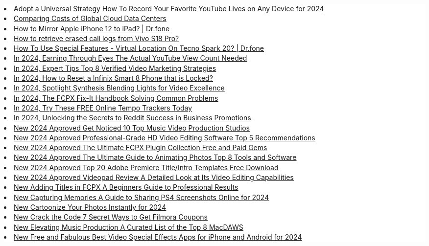 <li><a href="https://desktop-recording.techidaily.com/adopt-a-universal-strategy-how-to-record-your-favorite-youtube-lives-on-any-device-for-2024/"><u>Adopt a Universal Strategy  How To Record Your Favorite YouTube Lives on Any Device for 2024</u></a></li>
<li><a href="https://fox-friendly.techidaily.com/comparing-costs-of-global-cloud-data-centers/"><u>Comparing Costs of Global Cloud Data Centers</u></a></li>
<li><a href="https://screen-mirror.techidaily.com/how-to-mirror-apple-iphone-12-to-ipad-drfone-by-drfone-ios/"><u>How to Mirror Apple iPhone 12 to iPad? | Dr.fone</u></a></li>
<li><a href="https://blog-min.techidaily.com/how-to-retrieve-erased-call-logs-from-vivo-s18-pro-by-fonelab-android-recover-call-logs/"><u>How to retrieve erased call logs from Vivo S18 Pro?</u></a></li>
<li><a href="https://change-location.techidaily.com/how-to-use-special-features-virtual-location-on-tecno-spark-20-drfone-by-drfone-virtual-android/"><u>How To Use Special Features - Virtual Location On Tecno Spark 20? | Dr.fone</u></a></li>
<li><a href="https://youtube-video-recordings.techidaily.com/in-2024-earning-through-eyes-the-actual-youtube-view-count-needed/"><u>In 2024, Earning Through Eyes  The Actual YouTube View Count Needed</u></a></li>
<li><a href="https://youtube-help.techidaily.com/in-2024-expert-tips-top-8-verified-video-marketing-strategies/"><u>In 2024, Expert Tips  Top 8 Verified Video Marketing Strategies</u></a></li>
<li><a href="https://unlock-android.techidaily.com/in-2024-how-to-reset-a-infinix-smart-8-phone-that-is-locked-by-drfone-android/"><u>In 2024, How to Reset a Infinix Smart 8 Phone that is Locked?</u></a></li>
<li><a href="https://extra-support.techidaily.com/in-2024-spotlight-synthesis-blending-lights-for-video-excellence/"><u>In 2024, Spotlight Synthesis  Blending Lights for Video Excellence</u></a></li>
<li><a href="https://ai-driven-video-production.techidaily.com/in-2024-the-fcpx-fix-it-handbook-solving-common-problems/"><u>In 2024, The FCPX Fix-It Handbook Solving Common Problems</u></a></li>
<li><a href="https://some-skills.techidaily.com/in-2024-try-these-free-online-tempo-trackers-today/"><u>In 2024, Try These FREE Online Tempo Trackers Today</u></a></li>
<li><a href="https://some-approaches.techidaily.com/in-2024-unlocking-the-secrets-to-reddit-success-in-business-promotions/"><u>In 2024, Unlocking the Secrets to Reddit Success in Business Promotions</u></a></li>
<li><a href="https://video-creation-software.techidaily.com/new-2024-approved-get-noticed-10-top-music-video-production-studios/"><u>New 2024 Approved Get Noticed 10 Top Music Video Production Studios</u></a></li>
<li><a href="https://video-creation-software.techidaily.com/new-2024-approved-professional-grade-hd-video-editing-software-top-5-recommendations/"><u>New 2024 Approved Professional-Grade HD Video Editing Software Top 5 Recommendations</u></a></li>
<li><a href="https://video-creation-software.techidaily.com/new-2024-approved-the-ultimate-fcpx-plugin-collection-free-and-paid-gems/"><u>New 2024 Approved The Ultimate FCPX Plugin Collection Free and Paid Gems</u></a></li>
<li><a href="https://video-creation-software.techidaily.com/new-2024-approved-the-ultimate-guide-to-animating-photos-top-8-tools-and-software/"><u>New 2024 Approved The Ultimate Guide to Animating Photos Top 8 Tools and Software</u></a></li>
<li><a href="https://video-creation-software.techidaily.com/new-2024-approved-top-20-adobe-premiere-titleintro-templates-free-download/"><u>New 2024 Approved Top 20 Adobe Premiere Title/Intro Templates Free Download</u></a></li>
<li><a href="https://video-creation-software.techidaily.com/new-2024-approved-videopad-review-a-detailed-look-at-its-video-editing-capabilities/"><u>New 2024 Approved Videopad Review A Detailed Look at Its Video Editing Capabilities</u></a></li>
<li><a href="https://video-creation-software.techidaily.com/new-adding-titles-in-fcpx-a-beginners-guide-to-professional-results/"><u>New Adding Titles in FCPX A Beginners Guide to Professional Results</u></a></li>
<li><a href="https://video-creation-software.techidaily.com/new-capturing-memories-a-guide-to-sharing-ps4-screenshots-online-for-2024/"><u>New Capturing Memories A Guide to Sharing PS4 Screenshots Online for 2024</u></a></li>
<li><a href="https://video-creation-software.techidaily.com/new-cartoonize-your-photos-instantly-for-2024/"><u>New Cartoonize Your Photos Instantly for 2024</u></a></li>
<li><a href="https://video-creation-software.techidaily.com/new-crack-the-code-7-secret-ways-to-get-filmora-coupons/"><u>New Crack the Code 7 Secret Ways to Get Filmora Coupons</u></a></li>
<li><a href="https://voice-adjusting.techidaily.com/new-elevating-music-production-a-curated-list-of-the-top-8-macdaws/"><u>New Elevating Music Production A Curated List of the Top 8 MacDAWS</u></a></li>
<li><a href="https://video-creation-software.techidaily.com/new-free-and-fabulous-best-video-special-effects-apps-for-iphone-and-android-for-2024/"><u>New Free and Fabulous Best Video Special Effects Apps for iPhone and Android for 2024</u></a></li>